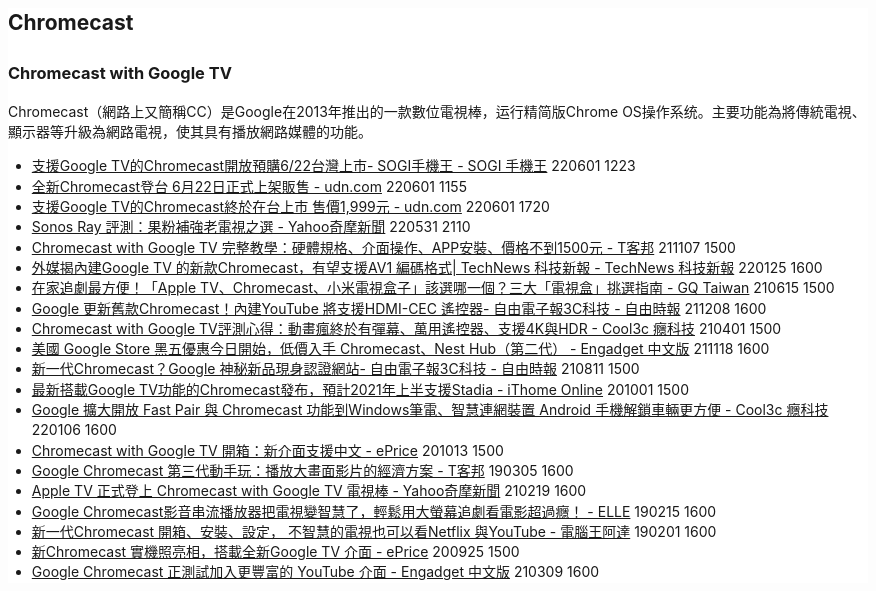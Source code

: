 ## Chromecast

### Chromecast with Google TV

Chromecast（網路上又簡稱CC）是Google在2013年推出的一款數位電視棒，运行精简版Chrome OS操作系统。主要功能為將傳統電視、顯示器等升級為網路電視，使其具有播放網路媒體的功能。
- [支援Google TV的Chromecast開放預購6/22台灣上市- SOGI手機王 - SOGI 手機王](https://www.sogi.com.tw/articles/google_chromecast/6257972 "支援Google TV的Chromecast開放預購6/22台灣上市- SOGI手機王 - SOGI 手機王") 220601 1223
- [全新Chromecast登台 6月22日正式上架販售 - udn.com](https://udn.com/news/story/7270/6355988 "全新Chromecast登台 6月22日正式上架販售 - udn.com") 220601 1155
- [支援Google TV的Chromecast終於在台上市 售價1,999元 - udn.com](https://udn.com/news/story/7270/6357172?from=udn-ch1_breaknews-1-cate9-news "支援Google TV的Chromecast終於在台上市 售價1,999元 - udn.com") 220601 1720
- [Sonos Ray 評測：果粉補強老電視之選 - Yahoo奇摩新聞](https://tw.news.yahoo.com/sonos-ray-%E8%A9%95%E6%B8%AC-%E6%9E%9C%E7%B2%89%E8%A3%9C%E5%BC%B7%E8%80%81%E9%9B%BB%E8%A6%96%E4%B9%8B%E9%81%B8-131000927.html "Sonos Ray 評測：果粉補強老電視之選 - Yahoo奇摩新聞") 220531 2110
- [Chromecast with Google TV 完整教學：硬體規格、介面操作、APP安裝、價格不到1500元 - T客邦](https://www.techbang.com/posts/89705-chromecast-with-google-tv-must-learn-app-the-best-way-to "Chromecast with Google TV 完整教學：硬體規格、介面操作、APP安裝、價格不到1500元 - T客邦") 211107 1500
- [外媒揭內建Google TV 的新款Chromecast，有望支援AV1 編碼格式| TechNews 科技新報 - TechNews 科技新報](https://ccc.technews.tw/2022/01/25/google-is-preparing-a-new-chromecast-device-powered-by-google-tv/ "外媒揭內建Google TV 的新款Chromecast，有望支援AV1 編碼格式| TechNews 科技新報 - TechNews 科技新報") 220125 1600
- [在家追劇最方便！「Apple TV、Chromecast、小米電視盒子」該選哪一個？三大「電視盒」挑選指南 - GQ Taiwan](https://www.gq.com.tw/gadget/article/apple-tv-chromecast-%E5%B0%8F%E7%B1%B3%E9%9B%BB%E8%A6%96%E7%9B%92%E5%AD%90-%E6%80%8E%E9%BA%BC%E6%8C%91 "在家追劇最方便！「Apple TV、Chromecast、小米電視盒子」該選哪一個？三大「電視盒」挑選指南 - GQ Taiwan") 210615 1500
- [Google 更新舊款Chromecast！內建YouTube 將支援HDMI-CEC 遙控器- 自由電子報3C科技 - 自由時報](https://3c.ltn.com.tw/news/46931 "Google 更新舊款Chromecast！內建YouTube 將支援HDMI-CEC 遙控器- 自由電子報3C科技 - 自由時報") 211208 1600
- [Chromecast with Google TV評測心得：動畫瘋終於有彈幕、萬用遙控器、支援4K與HDR - Cool3c 癮科技](https://www.cool3c.com/article/160754 "Chromecast with Google TV評測心得：動畫瘋終於有彈幕、萬用遙控器、支援4K與HDR - Cool3c 癮科技") 210401 1500
- [美國 Google Store 黑五優惠今日開始，低價入手 Chromecast、Nest Hub（第二代） - Engadget 中文版](https://chinese.engadget.com/google-store-black-friday-2021-deals-020049179.html "美國 Google Store 黑五優惠今日開始，低價入手 Chromecast、Nest Hub（第二代） - Engadget 中文版") 211118 1600
- [新一代Chromecast？Google 神秘新品現身認證網站- 自由電子報3C科技 - 自由時報](https://3c.ltn.com.tw/news/45468 "新一代Chromecast？Google 神秘新品現身認證網站- 自由電子報3C科技 - 自由時報") 210811 1500
- [最新搭載Google TV功能的Chromecast發布，預計2021年上半支援Stadia - iThome Online](https://www.ithome.com.tw/news/140314 "最新搭載Google TV功能的Chromecast發布，預計2021年上半支援Stadia - iThome Online") 201001 1500
- [Google 擴大開放 Fast Pair 與 Chromecast 功能到Windows筆電、智慧連網裝置 Android 手機解鎖車輛更方便 - Cool3c 癮科技](https://www.cool3c.com/article/170976 "Google 擴大開放 Fast Pair 與 Chromecast 功能到Windows筆電、智慧連網裝置 Android 手機解鎖車輛更方便 - Cool3c 癮科技") 220106 1600
- [Chromecast with Google TV 開箱：新介面支援中文 - ePrice](https://m.eprice.com.tw/tech/talk/1183/5566383/1/ "Chromecast with Google TV 開箱：新介面支援中文 - ePrice") 201013 1500
- [Google Chromecast 第三代動手玩：播放大畫面影片的經濟方案 - T客邦](https://www.techbang.com/posts/68514-google-chromecast-third-generation-hands-on-economic-solutions-for-playing-large-picture-films "Google Chromecast 第三代動手玩：播放大畫面影片的經濟方案 - T客邦") 190305 1600
- [Apple TV 正式登上 Chromecast with Google TV 電視棒 - Yahoo奇摩新聞](https://tw.news.yahoo.com/apple-tv-%E6%AD%A3%E5%BC%8F%E7%99%BB%E4%B8%8A-chromecast-with-google-tv-%E9%9B%BB%E8%A6%96%E6%A3%92-021020797.html "Apple TV 正式登上 Chromecast with Google TV 電視棒 - Yahoo奇摩新聞") 210219 1600
- [Google Chromecast影音串流播放器把電視變智慧了，輕鬆用大螢幕追劇看電影超過癮！ - ELLE](https://www.elle.com/tw/life/tech/g26351871/google-chromecas/ "Google Chromecast影音串流播放器把電視變智慧了，輕鬆用大螢幕追劇看電影超過癮！ - ELLE") 190215 1600
- [新一代Chromecast 開箱、安裝、設定， 不智慧的電視也可以看Netflix 與YouTube - 電腦王阿達](https://www.kocpc.com.tw/archives/242068 "新一代Chromecast 開箱、安裝、設定， 不智慧的電視也可以看Netflix 與YouTube - 電腦王阿達") 190201 1600
- [新Chromecast 實機照亮相，搭載全新Google TV 介面 - ePrice](https://m.eprice.com.tw/tech/talk/1183/5563922/1/ "新Chromecast 實機照亮相，搭載全新Google TV 介面 - ePrice") 200925 1500
- [Google Chromecast 正測試加入更豐富的 YouTube 介面 - Engadget 中文版](https://chinese.engadget.com/google-is-testing-a-you-tube-app-for-chromecast-that-doesnt-need-android-tv-050025793.html "Google Chromecast 正測試加入更豐富的 YouTube 介面 - Engadget 中文版") 210309 1600
